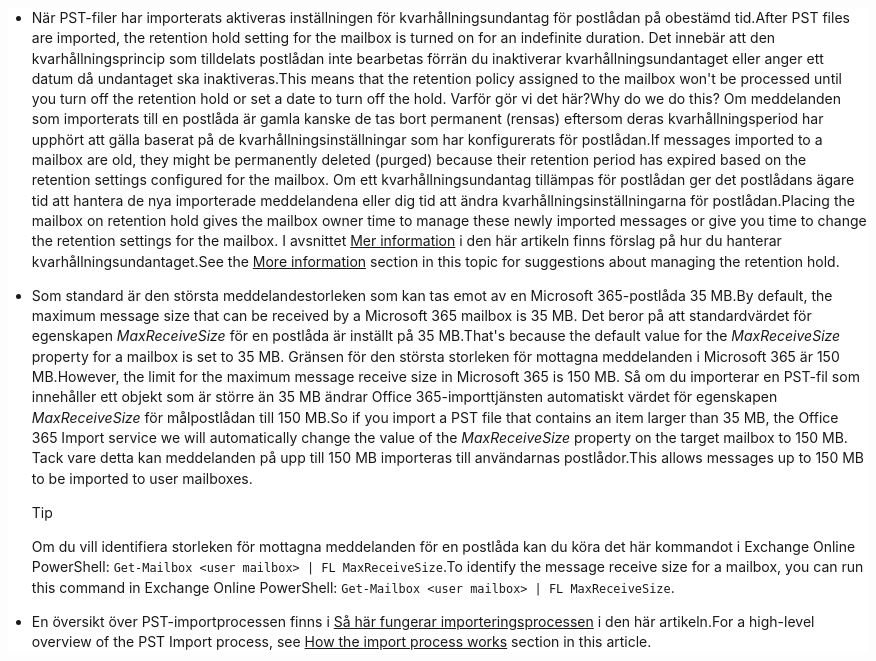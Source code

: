 - <span data-ttu-id="aaa1d-149">När PST-filer har importerats aktiveras inställningen för kvarhållningsundantag för postlådan på obestämd tid.</span><span class="sxs-lookup"><span data-stu-id="aaa1d-149">After PST files are imported, the retention hold setting for the mailbox is turned on for an indefinite duration.</span></span> <span data-ttu-id="aaa1d-150">Det innebär att den kvarhållningsprincip som tilldelats postlådan inte bearbetas förrän du inaktiverar kvarhållningsundantaget eller anger ett datum då undantaget ska inaktiveras.</span><span class="sxs-lookup"><span data-stu-id="aaa1d-150">This means that the retention policy assigned to the mailbox won't be processed until you turn off the retention hold or set a date to turn off the hold.</span></span> <span data-ttu-id="aaa1d-151">Varför gör vi det här?</span><span class="sxs-lookup"><span data-stu-id="aaa1d-151">Why do we do this?</span></span> <span data-ttu-id="aaa1d-152">Om meddelanden som importerats till en postlåda är gamla kanske de tas bort permanent (rensas) eftersom deras kvarhållningsperiod har upphört att gälla baserat på de kvarhållningsinställningar som har konfigurerats för postlådan.</span><span class="sxs-lookup"><span data-stu-id="aaa1d-152">If messages imported to a mailbox are old, they might be permanently deleted (purged) because their retention period has expired based on the retention settings configured for the mailbox.</span></span> <span data-ttu-id="aaa1d-153">Om ett kvarhållningsundantag tillämpas för postlådan ger det postlådans ägare tid att hantera de nya importerade meddelandena eller dig tid att ändra kvarhållningsinställningarna för postlådan.</span><span class="sxs-lookup"><span data-stu-id="aaa1d-153">Placing the mailbox on retention hold gives the mailbox owner time to manage these newly imported messages or give you time to change the retention settings for the mailbox.</span></span> <span data-ttu-id="aaa1d-154">I avsnittet [Mer information](#more-information) i den här artikeln finns förslag på hur du hanterar kvarhållningsundantaget.</span><span class="sxs-lookup"><span data-stu-id="aaa1d-154">See the [More information](#more-information) section in this topic for suggestions about managing the retention hold.</span></span>

- <span data-ttu-id="aaa1d-155">Som standard är den största meddelandestorleken som kan tas emot av en Microsoft 365-postlåda 35 MB.</span><span class="sxs-lookup"><span data-stu-id="aaa1d-155">By default, the maximum message size that can be received by a Microsoft 365 mailbox is 35 MB.</span></span> <span data-ttu-id="aaa1d-156">Det beror på att standardvärdet för egenskapen  *MaxReceiveSize*  för en postlåda är inställt på 35 MB.</span><span class="sxs-lookup"><span data-stu-id="aaa1d-156">That's because the default value for the  *MaxReceiveSize*  property for a mailbox is set to 35 MB.</span></span> <span data-ttu-id="aaa1d-157">Gränsen för den största storleken för mottagna meddelanden i Microsoft 365 är 150 MB.</span><span class="sxs-lookup"><span data-stu-id="aaa1d-157">However, the limit for the maximum message receive size in Microsoft 365 is 150 MB.</span></span> <span data-ttu-id="aaa1d-158">Så om du importerar en PST-fil som innehåller ett objekt som är större än 35 MB ändrar Office 365-importtjänsten automatiskt värdet för egenskapen  *MaxReceiveSize*  för målpostlådan till 150 MB.</span><span class="sxs-lookup"><span data-stu-id="aaa1d-158">So if you import a PST file that contains an item larger than 35 MB, the Office 365 Import service we will automatically change the value of the  *MaxReceiveSize*  property on the target mailbox to 150 MB.</span></span> <span data-ttu-id="aaa1d-159">Tack vare detta kan meddelanden på upp till 150 MB importeras till användarnas postlådor.</span><span class="sxs-lookup"><span data-stu-id="aaa1d-159">This allows messages up to 150 MB to be imported to user mailboxes.</span></span>

    > [!TIP]
    > <span data-ttu-id="aaa1d-160">Om du vill identifiera storleken för mottagna meddelanden för en postlåda kan du köra det här kommandot i Exchange Online PowerShell:  `Get-Mailbox <user mailbox> | FL MaxReceiveSize`.</span><span class="sxs-lookup"><span data-stu-id="aaa1d-160">To identify the message receive size for a mailbox, you can run this command in Exchange Online PowerShell:  `Get-Mailbox <user mailbox> | FL MaxReceiveSize`.</span></span>

- <span data-ttu-id="aaa1d-161">En översikt över PST-importprocessen finns i [Så här fungerar importeringsprocessen](#how-the-import-process-works) i den här artikeln.</span><span class="sxs-lookup"><span data-stu-id="aaa1d-161">For a high-level overview of the PST Import process, see [How the import process works](#how-the-import-process-works) section in this article.</span></span>
